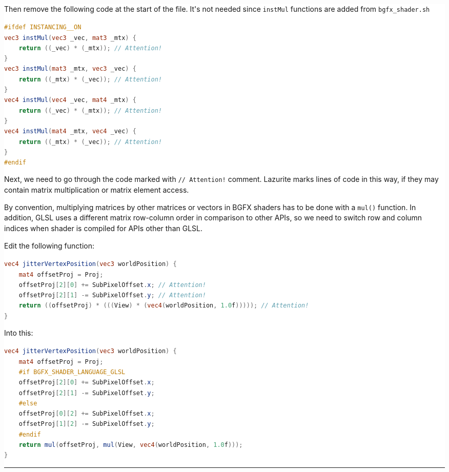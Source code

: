 
Then remove the following code at the start of the file. It's not needed since `instMul` functions are added from `bgfx_shader.sh`

```glsl linenums="1"
#ifdef INSTANCING__ON
vec3 instMul(vec3 _vec, mat3 _mtx) {
    return ((_vec) * (_mtx)); // Attention!
}
vec3 instMul(mat3 _mtx, vec3 _vec) {
    return ((_mtx) * (_vec)); // Attention!
}
vec4 instMul(vec4 _vec, mat4 _mtx) {
    return ((_vec) * (_mtx)); // Attention!
}
vec4 instMul(mat4 _mtx, vec4 _vec) {
    return ((_mtx) * (_vec)); // Attention!
}
#endif
```

Next, we need to go through the code marked with `// Attention!` comment.
Lazurite marks lines of code in this way, if they may contain matrix multiplication or matrix element access.

By convention, multiplying matrices by other matrices or vectors in BGFX shaders has to be done with a `mul()` function.
In addition, GLSL uses a different matrix row-column order in comparison to other APIs, so we need to switch row and column indices
when shader is compiled for APIs other than GLSL.

Edit the following function:

```glsl linenums="1"
vec4 jitterVertexPosition(vec3 worldPosition) {
    mat4 offsetProj = Proj;
    offsetProj[2][0] += SubPixelOffset.x; // Attention!
    offsetProj[2][1] -= SubPixelOffset.y; // Attention!
    return ((offsetProj) * (((View) * (vec4(worldPosition, 1.0f))))); // Attention!
}
```

Into this:

```glsl linenums="1"
vec4 jitterVertexPosition(vec3 worldPosition) {
    mat4 offsetProj = Proj;
    #if BGFX_SHADER_LANGUAGE_GLSL
    offsetProj[2][0] += SubPixelOffset.x;
    offsetProj[2][1] -= SubPixelOffset.y;
    #else
    offsetProj[0][2] += SubPixelOffset.x;
    offsetProj[1][2] -= SubPixelOffset.y;
    #endif
    return mul(offsetProj, mul(View, vec4(worldPosition, 1.0f)));
}
```

---